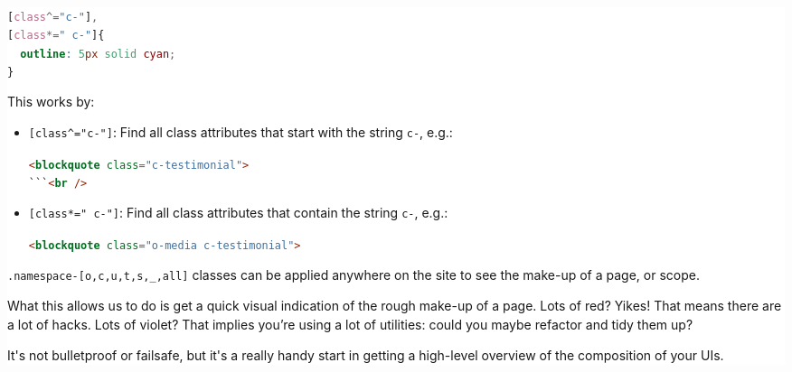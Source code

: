 ```scss
[class^="c-"],
[class*=" c-"]{
  outline: 5px solid cyan;
}
```

This works by:

 - `[class^="c-"]`: Find all class attributes that start with the string `c-`, e.g.:<br />
   ```html
   <blockquote class="c-testimonial">
   ```<br />
 - `[class*=" c-"]`: Find all class attributes that contain the string <space> `c-`, e.g.:<br />
   ```html
   <blockquote class="o-media c-testimonial">
   ```

`.namespace-[o,c,u,t,s,_,all]` classes can be applied anywhere on the site to see the make-up of a page, or scope.

What this allows us to do is get a quick visual indication of the rough make-up of a page. Lots of red? Yikes! That means there are a lot of hacks. Lots of violet? That implies you’re using a lot of utilities: could you maybe refactor and tidy them up?

It's not bulletproof or failsafe, but it's a really handy start in getting a high-level overview of the composition of your UIs.